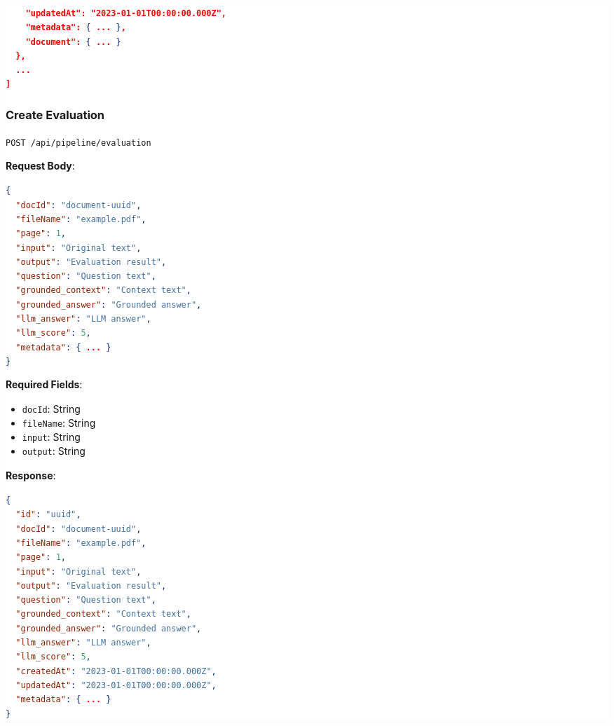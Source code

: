 ```json
    "updatedAt": "2023-01-01T00:00:00.000Z",
    "metadata": { ... },
    "document": { ... }
  },
  ...
]
```

### Create Evaluation

```
POST /api/pipeline/evaluation
```

**Request Body**:
```json
{
  "docId": "document-uuid",
  "fileName": "example.pdf",
  "page": 1,
  "input": "Original text",
  "output": "Evaluation result",
  "question": "Question text",
  "grounded_context": "Context text",
  "grounded_answer": "Grounded answer",
  "llm_answer": "LLM answer",
  "llm_score": 5,
  "metadata": { ... }
}
```

**Required Fields**:
- `docId`: String
- `fileName`: String
- `input`: String
- `output`: String

**Response**:
```json
{
  "id": "uuid",
  "docId": "document-uuid",
  "fileName": "example.pdf",
  "page": 1,
  "input": "Original text",
  "output": "Evaluation result",
  "question": "Question text",
  "grounded_context": "Context text",
  "grounded_answer": "Grounded answer",
  "llm_answer": "LLM answer",
  "llm_score": 5,
  "createdAt": "2023-01-01T00:00:00.000Z",
  "updatedAt": "2023-01-01T00:00:00.000Z",
  "metadata": { ... }
}
```
